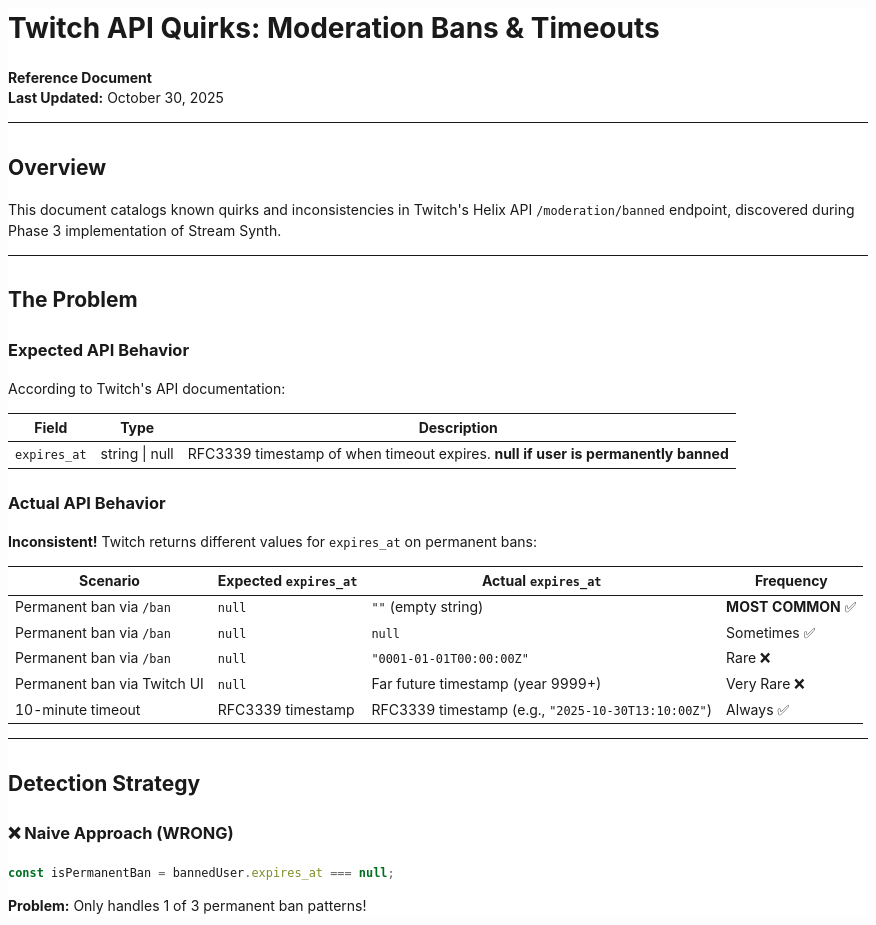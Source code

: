# Twitch API Quirks: Moderation Bans & Timeouts

**Reference Document**  
**Last Updated:** October 30, 2025  

---

## Overview

This document catalogs known quirks and inconsistencies in Twitch's Helix API `/moderation/banned` endpoint, discovered during Phase 3 implementation of Stream Synth.

---

## The Problem

### Expected API Behavior

According to Twitch's API documentation:

| Field | Type | Description |
|-------|------|-------------|
| `expires_at` | string \| null | RFC3339 timestamp of when timeout expires. **null if user is permanently banned** |

### Actual API Behavior

**Inconsistent!** Twitch returns different values for `expires_at` on permanent bans:

| Scenario | Expected `expires_at` | Actual `expires_at` | Frequency |
|----------|----------------------|---------------------|-----------|
| Permanent ban via `/ban` | `null` | `""` (empty string) | **MOST COMMON** ✅ |
| Permanent ban via `/ban` | `null` | `null` | Sometimes ✅ |
| Permanent ban via `/ban` | `null` | `"0001-01-01T00:00:00Z"` | Rare ❌ |
| Permanent ban via Twitch UI | `null` | Far future timestamp (year 9999+) | Very Rare ❌ |
| 10-minute timeout | RFC3339 timestamp | RFC3339 timestamp (e.g., `"2025-10-30T13:10:00Z"`) | Always ✅ |

---

## Detection Strategy

### ❌ Naive Approach (WRONG)

```typescript
const isPermanentBan = bannedUser.expires_at === null;
```

**Problem:** Only handles 1 of 3 permanent ban patterns!
